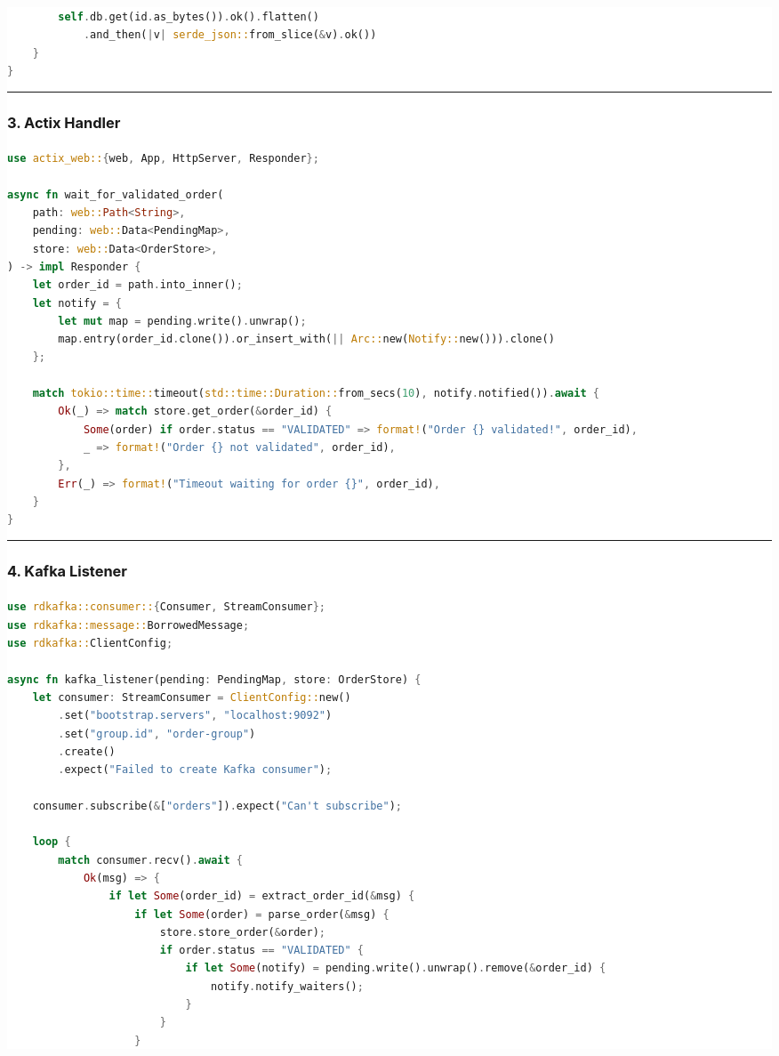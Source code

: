 ```rust
        self.db.get(id.as_bytes()).ok().flatten()
            .and_then(|v| serde_json::from_slice(&v).ok())
    }
}
```

---

### 3. **Actix Handler**

```rust
use actix_web::{web, App, HttpServer, Responder};

async fn wait_for_validated_order(
    path: web::Path<String>,
    pending: web::Data<PendingMap>,
    store: web::Data<OrderStore>,
) -> impl Responder {
    let order_id = path.into_inner();
    let notify = {
        let mut map = pending.write().unwrap();
        map.entry(order_id.clone()).or_insert_with(|| Arc::new(Notify::new())).clone()
    };

    match tokio::time::timeout(std::time::Duration::from_secs(10), notify.notified()).await {
        Ok(_) => match store.get_order(&order_id) {
            Some(order) if order.status == "VALIDATED" => format!("Order {} validated!", order_id),
            _ => format!("Order {} not validated", order_id),
        },
        Err(_) => format!("Timeout waiting for order {}", order_id),
    }
}
```

---

### 4. **Kafka Listener**

```rust
use rdkafka::consumer::{Consumer, StreamConsumer};
use rdkafka::message::BorrowedMessage;
use rdkafka::ClientConfig;

async fn kafka_listener(pending: PendingMap, store: OrderStore) {
    let consumer: StreamConsumer = ClientConfig::new()
        .set("bootstrap.servers", "localhost:9092")
        .set("group.id", "order-group")
        .create()
        .expect("Failed to create Kafka consumer");

    consumer.subscribe(&["orders"]).expect("Can't subscribe");

    loop {
        match consumer.recv().await {
            Ok(msg) => {
                if let Some(order_id) = extract_order_id(&msg) {
                    if let Some(order) = parse_order(&msg) {
                        store.store_order(&order);
                        if order.status == "VALIDATED" {
                            if let Some(notify) = pending.write().unwrap().remove(&order_id) {
                                notify.notify_waiters();
                            }
                        }
                    }
```